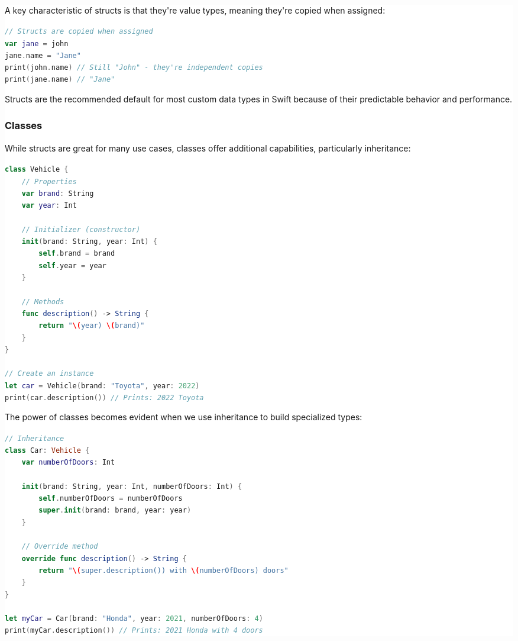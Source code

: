 A key characteristic of structs is that they're value types, meaning they're copied when assigned:

```swift
// Structs are copied when assigned
var jane = john
jane.name = "Jane"
print(john.name) // Still "John" - they're independent copies
print(jane.name) // "Jane"
```

Structs are the recommended default for most custom data types in Swift because of their predictable behavior and performance.

### Classes

While structs are great for many use cases, classes offer additional capabilities, particularly inheritance:

```swift
class Vehicle {
    // Properties
    var brand: String
    var year: Int

    // Initializer (constructor)
    init(brand: String, year: Int) {
        self.brand = brand
        self.year = year
    }

    // Methods
    func description() -> String {
        return "\(year) \(brand)"
    }
}

// Create an instance
let car = Vehicle(brand: "Toyota", year: 2022)
print(car.description()) // Prints: 2022 Toyota
```

The power of classes becomes evident when we use inheritance to build specialized types:

```swift
// Inheritance
class Car: Vehicle {
    var numberOfDoors: Int

    init(brand: String, year: Int, numberOfDoors: Int) {
        self.numberOfDoors = numberOfDoors
        super.init(brand: brand, year: year)
    }

    // Override method
    override func description() -> String {
        return "\(super.description()) with \(numberOfDoors) doors"
    }
}

let myCar = Car(brand: "Honda", year: 2021, numberOfDoors: 4)
print(myCar.description()) // Prints: 2021 Honda with 4 doors
```
